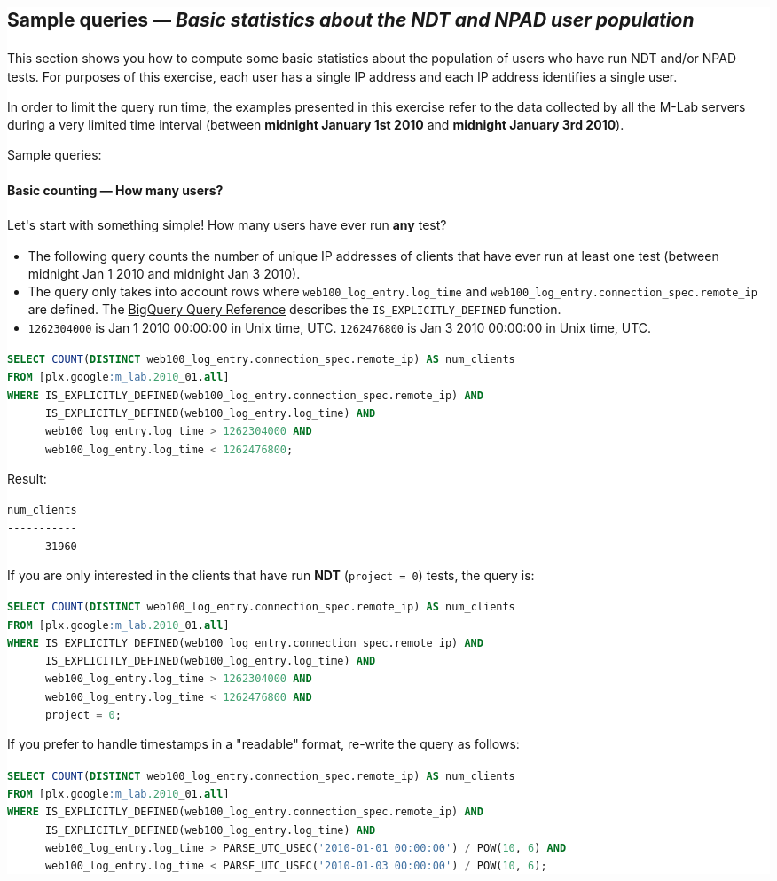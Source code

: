 
## Sample queries — _Basic statistics about the NDT and NPAD user population_

This section shows you how to compute some basic statistics about the population of users who have run NDT and/or NPAD tests. For purposes of this exercise, each user has a single IP address and each IP address identifies a single user.

In order to limit the query run time, the examples presented in this exercise refer to the data collected by all the M-Lab servers during a very limited time interval (between **midnight January 1st 2010** and **midnight January 3rd 2010**).

Sample queries:

#### Basic counting — How many users?

Let's start with something simple! How many users have ever run **any** test?
* The following query counts the number of unique IP addresses of clients that have ever run at least one test (between midnight Jan 1 2010 and midnight Jan 3 2010).
* The query only takes into account rows where `web100_log_entry.log_time` and `web100_log_entry.connection_spec.remote_ip` are defined. The [ BigQuery Query Reference][12] describes the `IS_EXPLICITLY_DEFINED` function.
* `1262304000` is Jan 1 2010 00:00:00 in Unix time, UTC. `1262476800` is Jan 3 2010 00:00:00 in Unix time, UTC.
```sql
SELECT COUNT(DISTINCT web100_log_entry.connection_spec.remote_ip) AS num_clients
FROM [plx.google:m_lab.2010_01.all]
WHERE IS_EXPLICITLY_DEFINED(web100_log_entry.connection_spec.remote_ip) AND
      IS_EXPLICITLY_DEFINED(web100_log_entry.log_time) AND
      web100_log_entry.log_time > 1262304000 AND
      web100_log_entry.log_time < 1262476800;
```
Result:

    num_clients
    -----------
          31960

If you are only interested in the clients that have run **NDT** (`project = 0`) tests, the query is:

```sql
SELECT COUNT(DISTINCT web100_log_entry.connection_spec.remote_ip) AS num_clients
FROM [plx.google:m_lab.2010_01.all]
WHERE IS_EXPLICITLY_DEFINED(web100_log_entry.connection_spec.remote_ip) AND
      IS_EXPLICITLY_DEFINED(web100_log_entry.log_time) AND
      web100_log_entry.log_time > 1262304000 AND
      web100_log_entry.log_time < 1262476800 AND
      project = 0;
```

If you prefer to handle timestamps in a "readable" format, re-write the query as follows:

```sql
SELECT COUNT(DISTINCT web100_log_entry.connection_spec.remote_ip) AS num_clients
FROM [plx.google:m_lab.2010_01.all]
WHERE IS_EXPLICITLY_DEFINED(web100_log_entry.connection_spec.remote_ip) AND
      IS_EXPLICITLY_DEFINED(web100_log_entry.log_time) AND
      web100_log_entry.log_time > PARSE_UTC_USEC('2010-01-01 00:00:00') / POW(10, 6) AND
      web100_log_entry.log_time < PARSE_UTC_USEC('2010-01-03 00:00:00') / POW(10, 6);
```


[1]: http://www.measurementlab.net/about
[2]: http://creativecommons.org/about/cc0
[3]: http://www.measurementlab.net/tools/ndt
[4]: http://www.measurementlab.net/tools/npad
[5]: http://www.measurementlab.net/tools/sidestream
[6]: http://www.measurementlab.net/tools/paris-traceroute
[7]: https://cloud.google.com/bigquery/bq-command-line-tool
[8]: http://www.measurementlab.net/
[9]: http://www.maxmind.com/
[10]: https://cloud.google.com/bigquery/docs/tcp-kis.txt
[11]: http://tools.ietf.org/html/rfc4898
[12]: https://cloud.google.com/bigquery/query-reference#comparisonfunctions
[13]: https://cloud.google.com/bigquery/docs/query-reference.html#timestampfunctions
[14]: https://cloud.google.com/bigquery/query-reference#timestampfunctions
[15]: https://cloud.google.com/bigquery/docs/query-reference#groupby